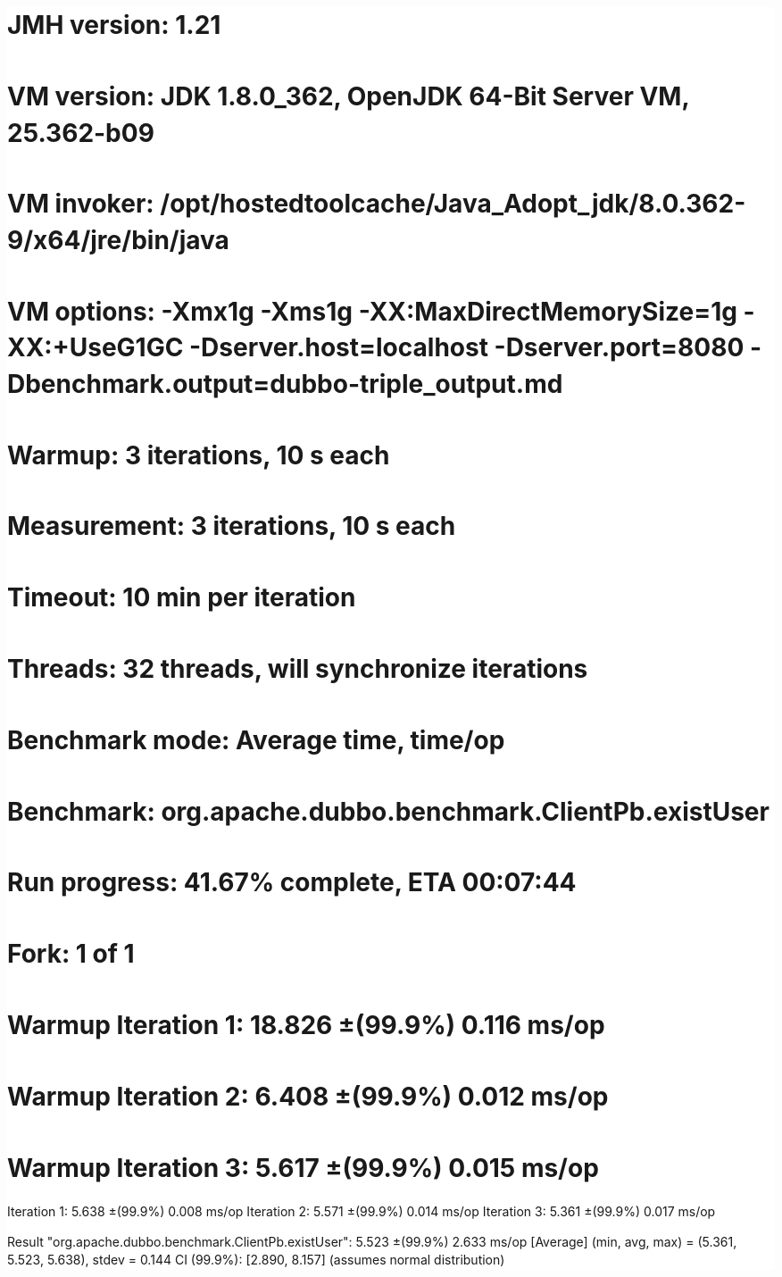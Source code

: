 
# JMH version: 1.21
# VM version: JDK 1.8.0_362, OpenJDK 64-Bit Server VM, 25.362-b09
# VM invoker: /opt/hostedtoolcache/Java_Adopt_jdk/8.0.362-9/x64/jre/bin/java
# VM options: -Xmx1g -Xms1g -XX:MaxDirectMemorySize=1g -XX:+UseG1GC -Dserver.host=localhost -Dserver.port=8080 -Dbenchmark.output=dubbo-triple_output.md
# Warmup: 3 iterations, 10 s each
# Measurement: 3 iterations, 10 s each
# Timeout: 10 min per iteration
# Threads: 32 threads, will synchronize iterations
# Benchmark mode: Average time, time/op
# Benchmark: org.apache.dubbo.benchmark.ClientPb.existUser

# Run progress: 41.67% complete, ETA 00:07:44
# Fork: 1 of 1
# Warmup Iteration   1: 18.826 ±(99.9%) 0.116 ms/op
# Warmup Iteration   2: 6.408 ±(99.9%) 0.012 ms/op
# Warmup Iteration   3: 5.617 ±(99.9%) 0.015 ms/op
Iteration   1: 5.638 ±(99.9%) 0.008 ms/op
Iteration   2: 5.571 ±(99.9%) 0.014 ms/op
Iteration   3: 5.361 ±(99.9%) 0.017 ms/op


Result "org.apache.dubbo.benchmark.ClientPb.existUser":
  5.523 ±(99.9%) 2.633 ms/op [Average]
  (min, avg, max) = (5.361, 5.523, 5.638), stdev = 0.144
  CI (99.9%): [2.890, 8.157] (assumes normal distribution)
